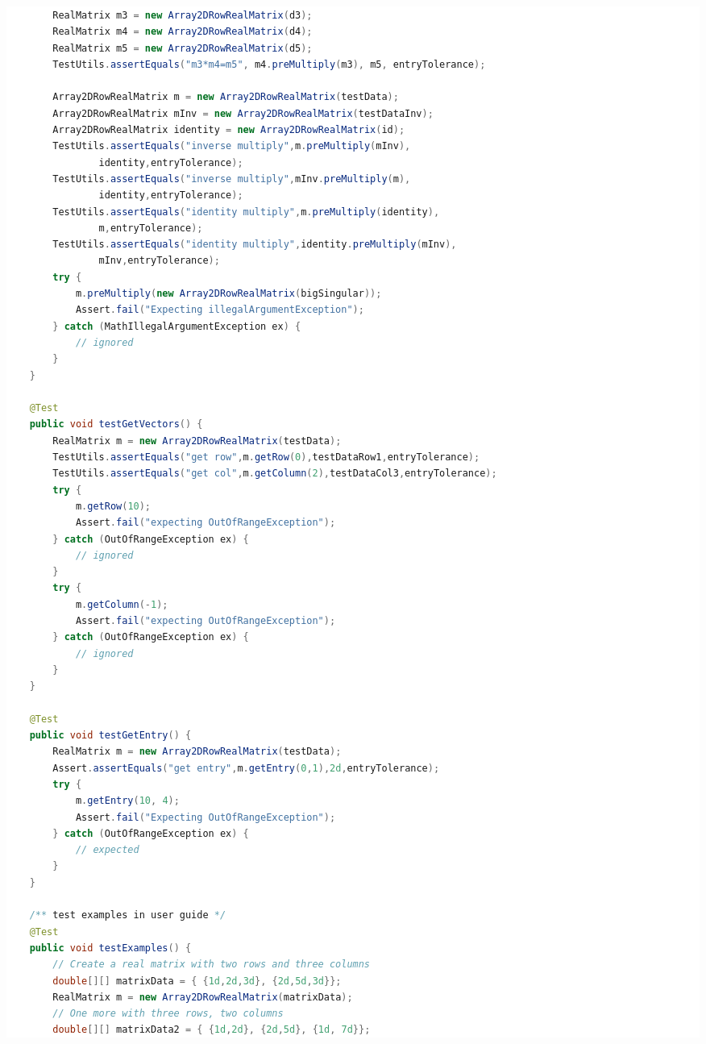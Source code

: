 ```java
        RealMatrix m3 = new Array2DRowRealMatrix(d3);
        RealMatrix m4 = new Array2DRowRealMatrix(d4);
        RealMatrix m5 = new Array2DRowRealMatrix(d5);
        TestUtils.assertEquals("m3*m4=m5", m4.preMultiply(m3), m5, entryTolerance);

        Array2DRowRealMatrix m = new Array2DRowRealMatrix(testData);
        Array2DRowRealMatrix mInv = new Array2DRowRealMatrix(testDataInv);
        Array2DRowRealMatrix identity = new Array2DRowRealMatrix(id);
        TestUtils.assertEquals("inverse multiply",m.preMultiply(mInv),
                identity,entryTolerance);
        TestUtils.assertEquals("inverse multiply",mInv.preMultiply(m),
                identity,entryTolerance);
        TestUtils.assertEquals("identity multiply",m.preMultiply(identity),
                m,entryTolerance);
        TestUtils.assertEquals("identity multiply",identity.preMultiply(mInv),
                mInv,entryTolerance);
        try {
            m.preMultiply(new Array2DRowRealMatrix(bigSingular));
            Assert.fail("Expecting illegalArgumentException");
        } catch (MathIllegalArgumentException ex) {
            // ignored
        }
    }

    @Test
    public void testGetVectors() {
        RealMatrix m = new Array2DRowRealMatrix(testData);
        TestUtils.assertEquals("get row",m.getRow(0),testDataRow1,entryTolerance);
        TestUtils.assertEquals("get col",m.getColumn(2),testDataCol3,entryTolerance);
        try {
            m.getRow(10);
            Assert.fail("expecting OutOfRangeException");
        } catch (OutOfRangeException ex) {
            // ignored
        }
        try {
            m.getColumn(-1);
            Assert.fail("expecting OutOfRangeException");
        } catch (OutOfRangeException ex) {
            // ignored
        }
    }

    @Test
    public void testGetEntry() {
        RealMatrix m = new Array2DRowRealMatrix(testData);
        Assert.assertEquals("get entry",m.getEntry(0,1),2d,entryTolerance);
        try {
            m.getEntry(10, 4);
            Assert.fail("Expecting OutOfRangeException");
        } catch (OutOfRangeException ex) {
            // expected
        }
    }

    /** test examples in user guide */
    @Test
    public void testExamples() {
        // Create a real matrix with two rows and three columns
        double[][] matrixData = { {1d,2d,3d}, {2d,5d,3d}};
        RealMatrix m = new Array2DRowRealMatrix(matrixData);
        // One more with three rows, two columns
        double[][] matrixData2 = { {1d,2d}, {2d,5d}, {1d, 7d}};
```